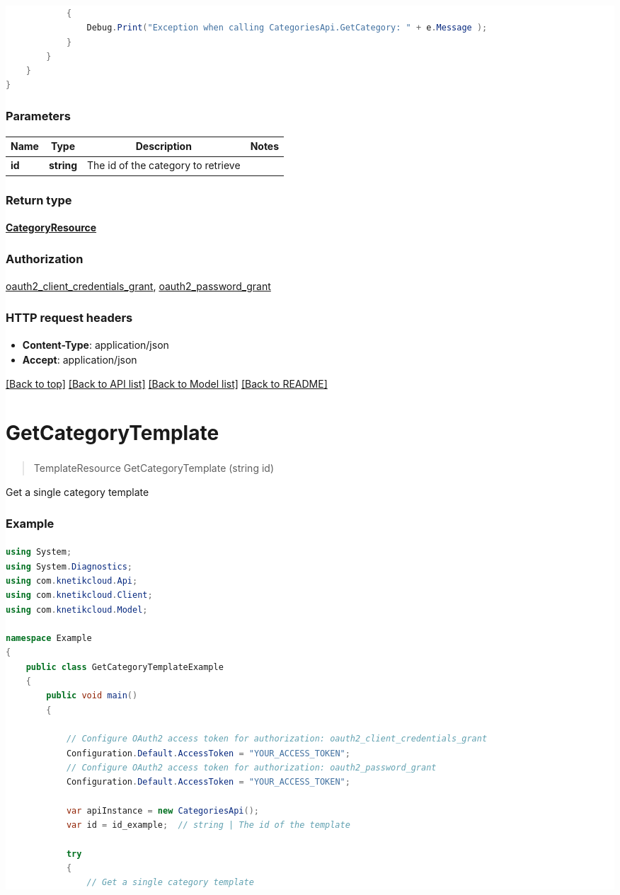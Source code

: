 ```csharp
            {
                Debug.Print("Exception when calling CategoriesApi.GetCategory: " + e.Message );
            }
        }
    }
}
```

### Parameters

Name | Type | Description  | Notes
------------- | ------------- | ------------- | -------------
 **id** | **string**| The id of the category to retrieve | 

### Return type

[**CategoryResource**](CategoryResource.md)

### Authorization

[oauth2_client_credentials_grant](../README.md#oauth2_client_credentials_grant), [oauth2_password_grant](../README.md#oauth2_password_grant)

### HTTP request headers

 - **Content-Type**: application/json
 - **Accept**: application/json

[[Back to top]](#) [[Back to API list]](../README.md#documentation-for-api-endpoints) [[Back to Model list]](../README.md#documentation-for-models) [[Back to README]](../README.md)

<a name="getcategorytemplate"></a>
# **GetCategoryTemplate**
> TemplateResource GetCategoryTemplate (string id)

Get a single category template

### Example
```csharp
using System;
using System.Diagnostics;
using com.knetikcloud.Api;
using com.knetikcloud.Client;
using com.knetikcloud.Model;

namespace Example
{
    public class GetCategoryTemplateExample
    {
        public void main()
        {
            
            // Configure OAuth2 access token for authorization: oauth2_client_credentials_grant
            Configuration.Default.AccessToken = "YOUR_ACCESS_TOKEN";
            // Configure OAuth2 access token for authorization: oauth2_password_grant
            Configuration.Default.AccessToken = "YOUR_ACCESS_TOKEN";

            var apiInstance = new CategoriesApi();
            var id = id_example;  // string | The id of the template

            try
            {
                // Get a single category template
```
